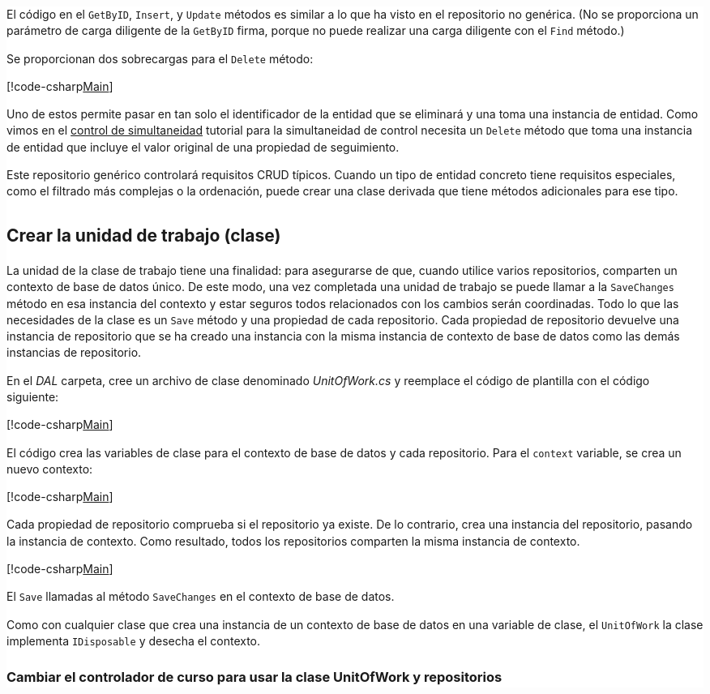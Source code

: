 El código en el `GetByID`, `Insert`, y `Update` métodos es similar a lo que ha visto en el repositorio no genérica. (No se proporciona un parámetro de carga diligente de la `GetByID` firma, porque no puede realizar una carga diligente con el `Find` método.)

Se proporcionan dos sobrecargas para el `Delete` método:

[!code-csharp[Main](implementing-the-repository-and-unit-of-work-patterns-in-an-asp-net-mvc-application/samples/sample24.cs)]

Uno de estos permite pasar en tan solo el identificador de la entidad que se eliminará y una toma una instancia de entidad. Como vimos en el [control de simultaneidad](../../getting-started/getting-started-with-ef-using-mvc/handling-concurrency-with-the-entity-framework-in-an-asp-net-mvc-application.md) tutorial para la simultaneidad de control necesita un `Delete` método que toma una instancia de entidad que incluye el valor original de una propiedad de seguimiento.

Este repositorio genérico controlará requisitos CRUD típicos. Cuando un tipo de entidad concreto tiene requisitos especiales, como el filtrado más complejas o la ordenación, puede crear una clase derivada que tiene métodos adicionales para ese tipo.

## <a name="creating-the-unit-of-work-class"></a>Crear la unidad de trabajo (clase)

La unidad de la clase de trabajo tiene una finalidad: para asegurarse de que, cuando utilice varios repositorios, comparten un contexto de base de datos único. De este modo, una vez completada una unidad de trabajo se puede llamar a la `SaveChanges` método en esa instancia del contexto y estar seguros todos relacionados con los cambios serán coordinadas. Todo lo que las necesidades de la clase es un `Save` método y una propiedad de cada repositorio. Cada propiedad de repositorio devuelve una instancia de repositorio que se ha creado una instancia con la misma instancia de contexto de base de datos como las demás instancias de repositorio.

En el *DAL* carpeta, cree un archivo de clase denominado *UnitOfWork.cs* y reemplace el código de plantilla con el código siguiente:

[!code-csharp[Main](implementing-the-repository-and-unit-of-work-patterns-in-an-asp-net-mvc-application/samples/sample25.cs)]

El código crea las variables de clase para el contexto de base de datos y cada repositorio. Para el `context` variable, se crea un nuevo contexto:

[!code-csharp[Main](implementing-the-repository-and-unit-of-work-patterns-in-an-asp-net-mvc-application/samples/sample26.cs)]

Cada propiedad de repositorio comprueba si el repositorio ya existe. De lo contrario, crea una instancia del repositorio, pasando la instancia de contexto. Como resultado, todos los repositorios comparten la misma instancia de contexto.

[!code-csharp[Main](implementing-the-repository-and-unit-of-work-patterns-in-an-asp-net-mvc-application/samples/sample27.cs)]

El `Save` llamadas al método `SaveChanges` en el contexto de base de datos.

Como con cualquier clase que crea una instancia de un contexto de base de datos en una variable de clase, el `UnitOfWork` la clase implementa `IDisposable` y desecha el contexto.

### <a name="changing-the-course-controller-to-use-the-unitofwork-class-and-repositories"></a>Cambiar el controlador de curso para usar la clase UnitOfWork y repositorios
